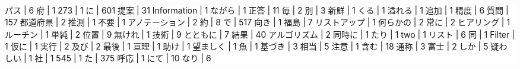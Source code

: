パス | 6
府 | 1
273 | 1
に | 601
提案 | 31
Information | 1
ながら | 1
正答 | 11
毎 | 2
別 | 3
新鮮 | 1
くる | 1
溢れる | 1
追加 | 1
精度 | 6
質問 | 157
都道府県 | 2
推測 | 1
不要 | 1
アノテーション | 2
約 | 8
で | 517
向き | 1
福島 | 7
リストアップ | 1
何らかの | 2
常に | 2
ヒアリング | 1
ルーチン | 1
単純 | 2
位置 | 9
無けれ | 1
技術 | 9
とともに | 7
結果 | 40
アルゴリズム | 2
同時に | 1
たり | 1
two | 1
リスト | 6
同 | 1
Filter | 1
仮に | 1
実行 | 2
及び | 2
最後 | 1
亘理 | 1
助け | 1
望ましく | 1
魚 | 1
基づき | 3
相当 | 5
注意 | 1
含む | 18
通称 | 3
富士 | 2
しか | 5
疑わしい | 1
社 | 1
545 | 1
た | 375
呼応 | 1
にて | 10
なり | 6